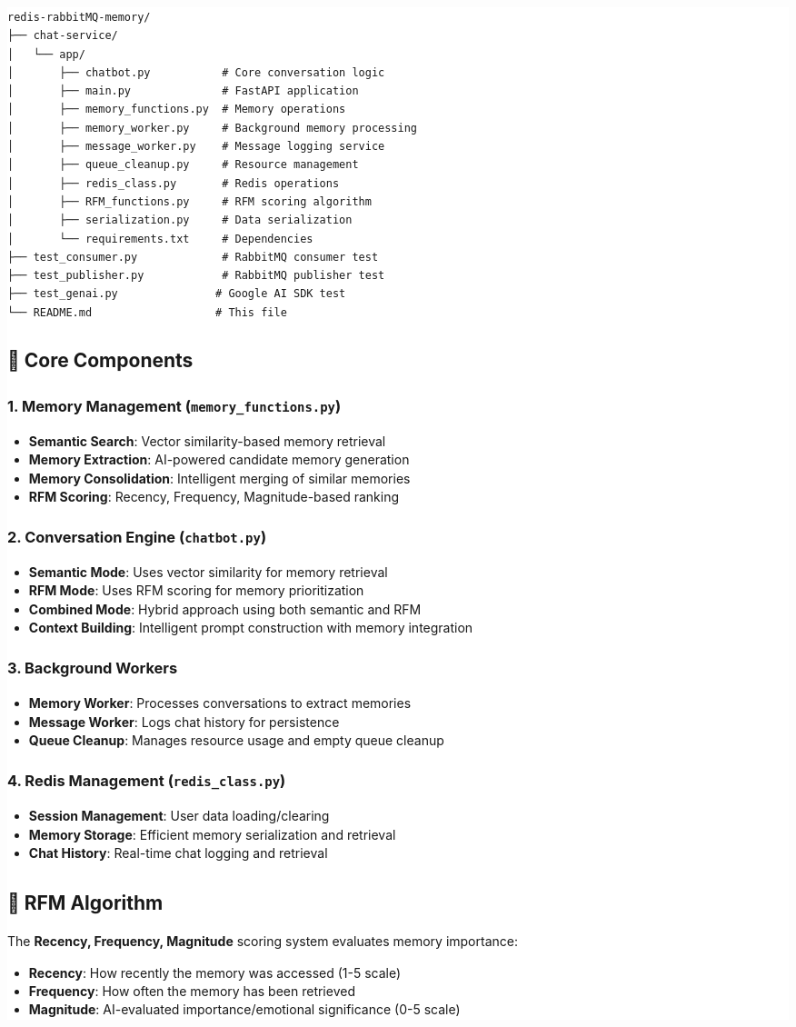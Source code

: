 ```
redis-rabbitMQ-memory/
├── chat-service/
│   └── app/
│       ├── chatbot.py           # Core conversation logic
│       ├── main.py              # FastAPI application
│       ├── memory_functions.py  # Memory operations
│       ├── memory_worker.py     # Background memory processing
│       ├── message_worker.py    # Message logging service
│       ├── queue_cleanup.py     # Resource management
│       ├── redis_class.py       # Redis operations
│       ├── RFM_functions.py     # RFM scoring algorithm
│       ├── serialization.py     # Data serialization
│       └── requirements.txt     # Dependencies
├── test_consumer.py             # RabbitMQ consumer test
├── test_publisher.py            # RabbitMQ publisher test
├── test_genai.py               # Google AI SDK test
└── README.md                   # This file
```

## 🔧 Core Components

### **1. Memory Management (`memory_functions.py`)**
- **Semantic Search**: Vector similarity-based memory retrieval
- **Memory Extraction**: AI-powered candidate memory generation
- **Memory Consolidation**: Intelligent merging of similar memories
- **RFM Scoring**: Recency, Frequency, Magnitude-based ranking

### **2. Conversation Engine (`chatbot.py`)**
- **Semantic Mode**: Uses vector similarity for memory retrieval
- **RFM Mode**: Uses RFM scoring for memory prioritization
- **Combined Mode**: Hybrid approach using both semantic and RFM
- **Context Building**: Intelligent prompt construction with memory integration

### **3. Background Workers**
- **Memory Worker**: Processes conversations to extract memories
- **Message Worker**: Logs chat history for persistence
- **Queue Cleanup**: Manages resource usage and empty queue cleanup

### **4. Redis Management (`redis_class.py`)**
- **Session Management**: User data loading/clearing
- **Memory Storage**: Efficient memory serialization and retrieval
- **Chat History**: Real-time chat logging and retrieval

## 🔄 RFM Algorithm

The **Recency, Frequency, Magnitude** scoring system evaluates memory importance:

- **Recency**: How recently the memory was accessed (1-5 scale)
- **Frequency**: How often the memory has been retrieved
- **Magnitude**: AI-evaluated importance/emotional significance (0-5 scale)
